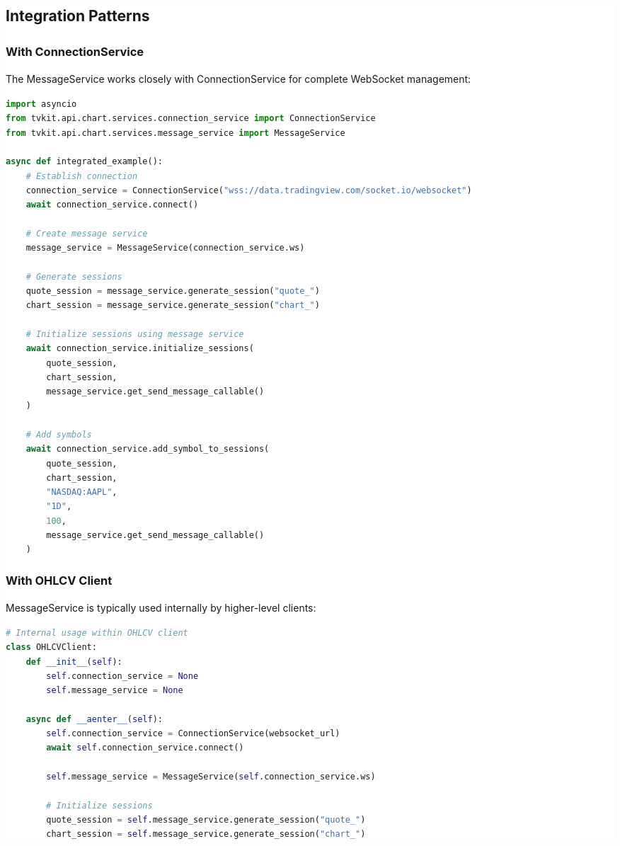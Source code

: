 ```python
```

## Integration Patterns

### With ConnectionService

The MessageService works closely with ConnectionService for complete WebSocket management:

```python
import asyncio
from tvkit.api.chart.services.connection_service import ConnectionService
from tvkit.api.chart.services.message_service import MessageService

async def integrated_example():
    # Establish connection
    connection_service = ConnectionService("wss://data.tradingview.com/socket.io/websocket")
    await connection_service.connect()

    # Create message service
    message_service = MessageService(connection_service.ws)

    # Generate sessions
    quote_session = message_service.generate_session("quote_")
    chart_session = message_service.generate_session("chart_")

    # Initialize sessions using message service
    await connection_service.initialize_sessions(
        quote_session,
        chart_session,
        message_service.get_send_message_callable()
    )

    # Add symbols
    await connection_service.add_symbol_to_sessions(
        quote_session,
        chart_session,
        "NASDAQ:AAPL",
        "1D",
        100,
        message_service.get_send_message_callable()
    )
```

### With OHLCV Client

MessageService is typically used internally by higher-level clients:

```python
# Internal usage within OHLCV client
class OHLCVClient:
    def __init__(self):
        self.connection_service = None
        self.message_service = None

    async def __aenter__(self):
        self.connection_service = ConnectionService(websocket_url)
        await self.connection_service.connect()

        self.message_service = MessageService(self.connection_service.ws)

        # Initialize sessions
        quote_session = self.message_service.generate_session("quote_")
        chart_session = self.message_service.generate_session("chart_")

```